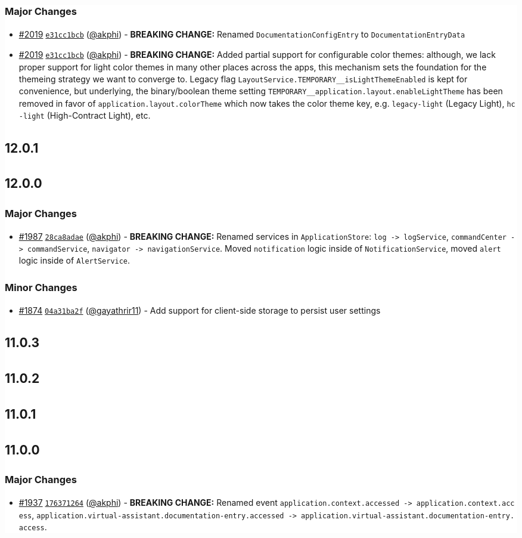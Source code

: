 ### Major Changes

- [#2019](https://github.com/finos/legend-studio/pull/2019) [`e31cc1bcb`](https://github.com/finos/legend-studio/commit/e31cc1bcbb61306b4b127788854775a8325bfa57) ([@akphi](https://github.com/akphi)) - **BREAKING CHANGE:** Renamed `DocumentationConfigEntry` to `DocumentationEntryData`

- [#2019](https://github.com/finos/legend-studio/pull/2019) [`e31cc1bcb`](https://github.com/finos/legend-studio/commit/e31cc1bcbb61306b4b127788854775a8325bfa57) ([@akphi](https://github.com/akphi)) - **BREAKING CHANGE:** Added partial support for configurable color themes: although, we lack proper support for light color themes in many other places across the apps, this mechanism sets the foundation for the themeing strategy we want to converge to. Legacy flag `LayoutService.TEMPORARY__isLightThemeEnabled` is kept for convenience, but underlying, the binary/boolean theme setting `TEMPORARY__application.layout.enableLightTheme` has been removed in favor of `application.layout.colorTheme` which now takes the color theme key, e.g. `legacy-light` (Legacy Light), `hc-light` (High-Contract Light), etc.

## 12.0.1

## 12.0.0

### Major Changes

- [#1987](https://github.com/finos/legend-studio/pull/1987) [`28ca8adae`](https://github.com/finos/legend-studio/commit/28ca8adaec6eb5e2cd850d247685489b21a5bfbb) ([@akphi](https://github.com/akphi)) - **BREAKING CHANGE:** Renamed services in `ApplicationStore`: `log -> logService`, `commandCenter -> commandService`, `navigator -> navigationService`. Moved `notification` logic inside of `NotificationService`, moved `alert` logic inside of `AlertService`.

### Minor Changes

- [#1874](https://github.com/finos/legend-studio/pull/1874) [`04a31ba2f`](https://github.com/finos/legend-studio/commit/04a31ba2f2790937cc2289b29fc89f4e59e351d2) ([@gayathrir11](https://github.com/gayathrir11)) - Add support for client-side storage to persist user settings

## 11.0.3

## 11.0.2

## 11.0.1

## 11.0.0

### Major Changes

- [#1937](https://github.com/finos/legend-studio/pull/1937) [`176371264`](https://github.com/finos/legend-studio/commit/176371264c6b3af8a14cbe4ce6d2d75a50691173) ([@akphi](https://github.com/akphi)) - **BREAKING CHANGE:** Renamed event `application.context.accessed -> application.context.access`, `application.virtual-assistant.documentation-entry.accessed -> application.virtual-assistant.documentation-entry.access`.
